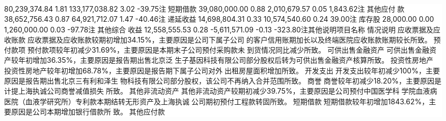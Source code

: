 80,239,374.84
1.81
133,177,038.82
3.02
-39.75注
短期借款
39,080,000.00
0.88
2,010,679.57
0.05
1,843.62注
其他应付
款
38,652,756.43
0.87
64,921,712.07
1.47
-40.46注
递延收益
14,698,804.31
0.33
10,574,540.60
0.24
39.00注
库存股
28,000.00
0.00
1,260,000.00
0.03
-97.78注
其他综合
收益
12,558,555.53
0.28
-5,611,571.09
-0.13
-323.80注其他说明项目名称
情况说明
应收票据及应收账款
应收票据及应收账款较期初增加34.15%，主要原因是公司下属子公司
的客户信用账期加长以及终端医院应收账款账期较长所致。
预付款项
预付款项较年初减少31.69%，主要原因是本期末子公司预付采购款未
到货情况同比减少所致。
可供出售金融资产
可供出售金融资产较年初增加36.35%，主要原因是报告期出售北京泛
生子基因科技有限公司部分股权后转为可供出售金融资产核算所致。
投资性房地产
投资性房地产较年初增加68.78%，主要原因是报告期下属子公司对外
出租房屋面积增加所致。
开发支出
开发支出较年初减少100%，主要原因是报告期出售北京三有利和泽生
物科技有限公司部分股权，该公司不再纳入合并范围所致。
商誉
商誉较年初减少18.20%，主要原因是计提上海执诚公司商誉减值损失
所致。
其他非流动资产
其他非流动资产较期初减少39.75%，主要原因是公司预付中国医学科
学院血液病医院（血液学研究所）专利款本期结转无形资产及上海执诚
公司期初预付工程款转固所致。
短期借款
短期借款较年初增加1843.62%，主要原因是公司本期增加银行借款所
致。
其他应付款